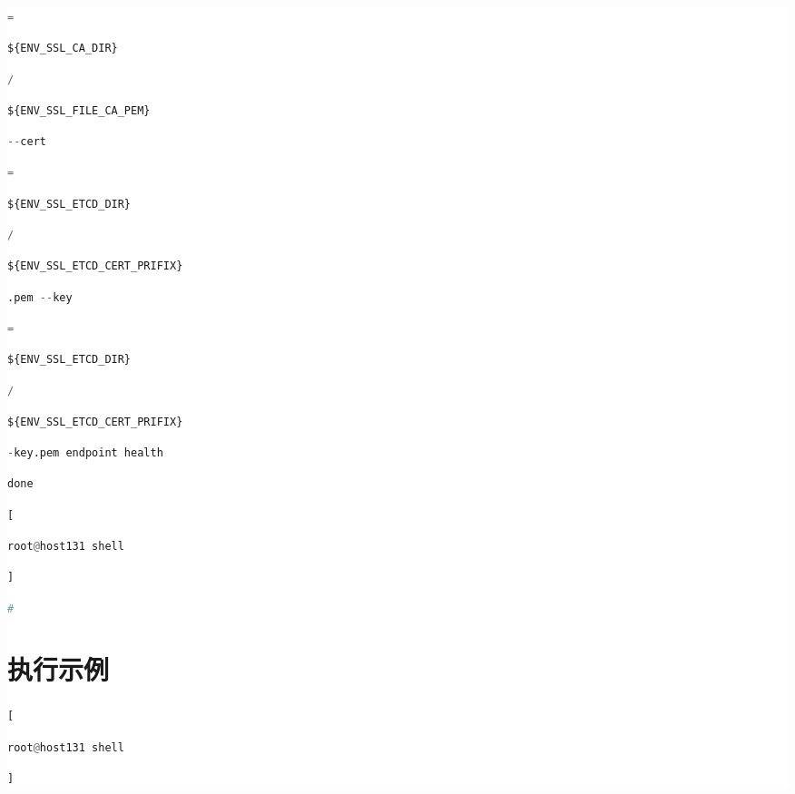 ```python
=
```
```python
${ENV_SSL_CA_DIR}
```
```python
/
```
```python
${ENV_SSL_FILE_CA_PEM}
```
```python
--cert
```
```python
=
```
```python
${ENV_SSL_ETCD_DIR}
```
```python
/
```
```python
${ENV_SSL_ETCD_CERT_PRIFIX}
```
```python
.pem --key
```
```python
=
```
```python
${ENV_SSL_ETCD_DIR}
```
```python
/
```
```python
${ENV_SSL_ETCD_CERT_PRIFIX}
```
```python
-key.pem endpoint health
```
```python
done
```
```python
[
```
```python
root@host131 shell
```
```python
]
```
```python
#
```
# 执行示例
```python
[
```
```python
root@host131 shell
```
```python
]
```
```python
```